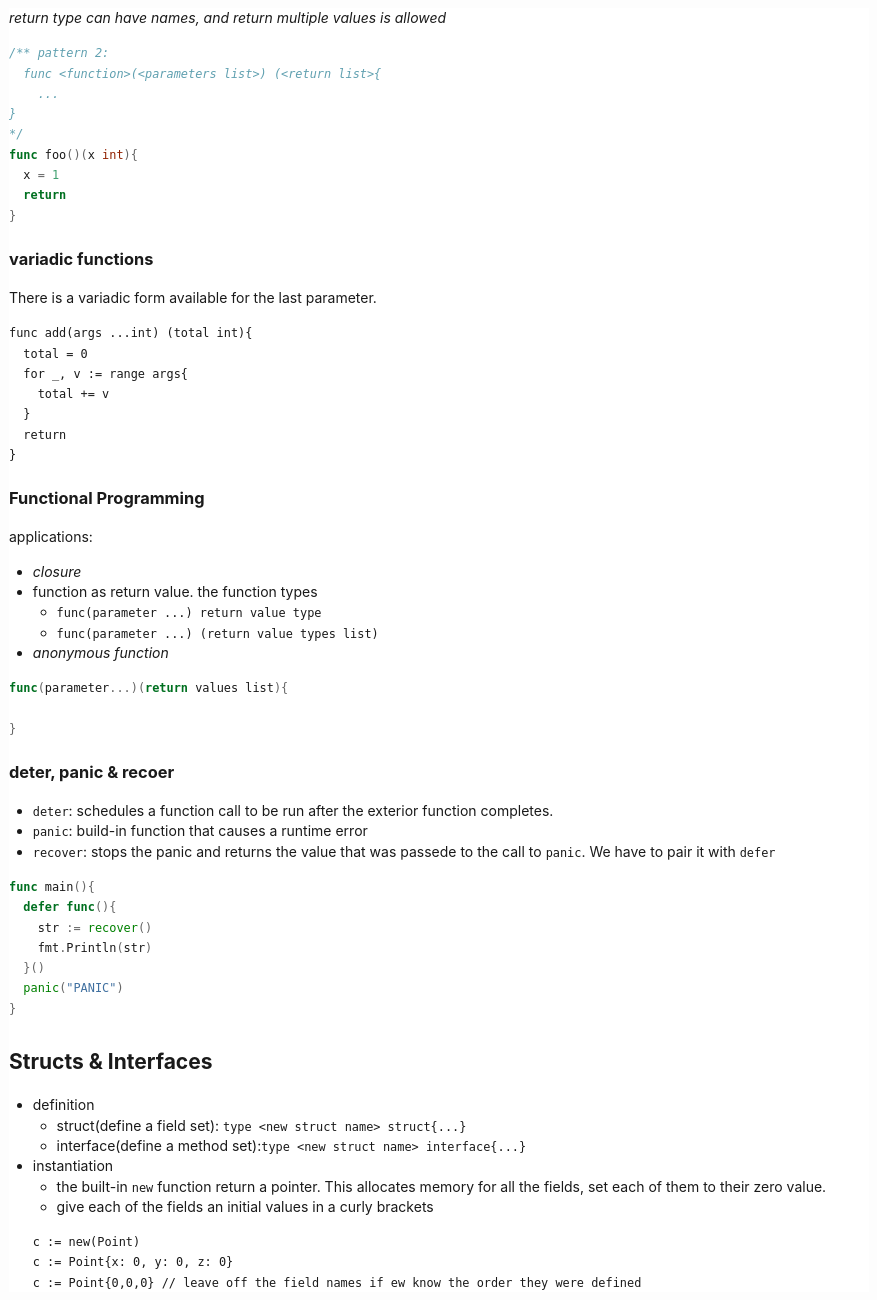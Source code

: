 *return type can have names, and return multiple values is allowed*
```go
/** pattern 2:
  func <function>(<parameters list>) (<return list>{
    ...
}
*/
func foo()(x int){
  x = 1
  return
}
```
### variadic functions

There is a variadic form available for the last parameter.
```
func add(args ...int) (total int){
  total = 0
  for _, v := range args{
    total += v
  }
  return
}
```
### Functional Programming
applications:
- *closure*
- function as return value. the function types
  - `func(parameter ...) return value type`
  - `func(parameter ...) (return value types list)`
- *anonymous function*
```go
func(parameter...)(return values list){

}
```
### deter, panic & recoer
- `deter`: schedules a function call to be run after the exterior function completes.     
- `panic`: build-in function that causes a runtime error
- `recover`: stops the panic and returns the value that was passede to the call to `panic`. We have to pair it with `defer`
```go
func main(){
  defer func(){
    str := recover()
    fmt.Println(str)
  }()
  panic("PANIC")
}
```
## Structs & Interfaces
- definition
  - struct(define a field set): `type <new struct name> struct{...}`
  - interface(define a method set):`type <new struct name> interface{...}` 
- instantiation
  - the built-in `new` function return a pointer. This allocates memory for all the fields, set each of them to their zero value.
  - give each of the fields an initial values in a curly brackets
  ```
  c := new(Point)
  c := Point{x: 0, y: 0, z: 0}
  c := Point{0,0,0} // leave off the field names if ew know the order they were defined
  ```